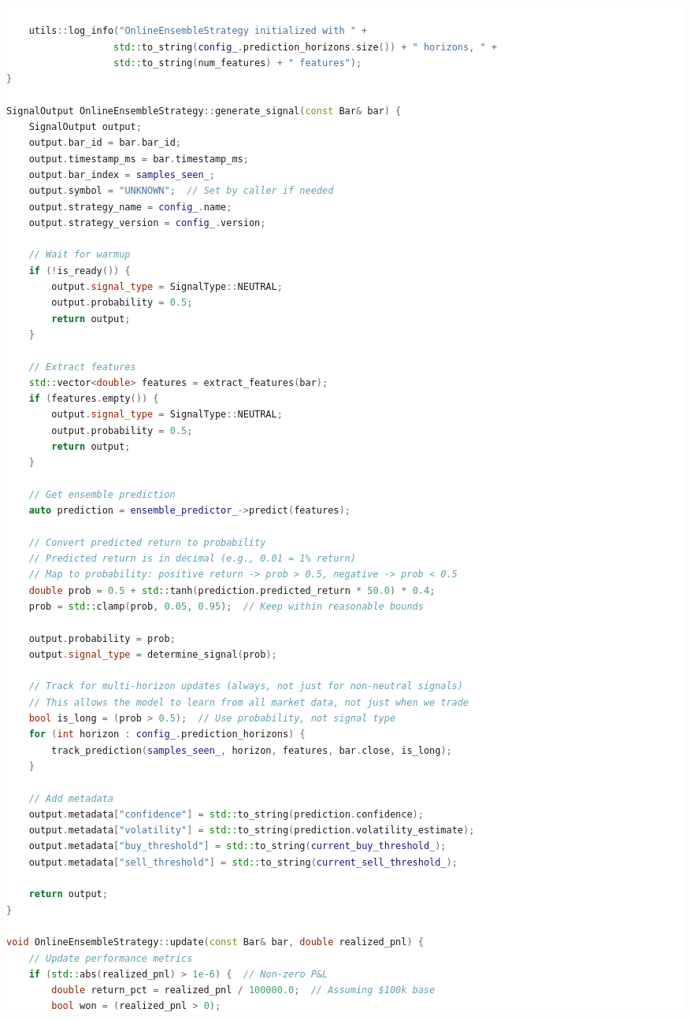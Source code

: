 ```cpp

    utils::log_info("OnlineEnsembleStrategy initialized with " +
                   std::to_string(config_.prediction_horizons.size()) + " horizons, " +
                   std::to_string(num_features) + " features");
}

SignalOutput OnlineEnsembleStrategy::generate_signal(const Bar& bar) {
    SignalOutput output;
    output.bar_id = bar.bar_id;
    output.timestamp_ms = bar.timestamp_ms;
    output.bar_index = samples_seen_;
    output.symbol = "UNKNOWN";  // Set by caller if needed
    output.strategy_name = config_.name;
    output.strategy_version = config_.version;

    // Wait for warmup
    if (!is_ready()) {
        output.signal_type = SignalType::NEUTRAL;
        output.probability = 0.5;
        return output;
    }

    // Extract features
    std::vector<double> features = extract_features(bar);
    if (features.empty()) {
        output.signal_type = SignalType::NEUTRAL;
        output.probability = 0.5;
        return output;
    }

    // Get ensemble prediction
    auto prediction = ensemble_predictor_->predict(features);

    // Convert predicted return to probability
    // Predicted return is in decimal (e.g., 0.01 = 1% return)
    // Map to probability: positive return -> prob > 0.5, negative -> prob < 0.5
    double prob = 0.5 + std::tanh(prediction.predicted_return * 50.0) * 0.4;
    prob = std::clamp(prob, 0.05, 0.95);  // Keep within reasonable bounds

    output.probability = prob;
    output.signal_type = determine_signal(prob);

    // Track for multi-horizon updates (always, not just for non-neutral signals)
    // This allows the model to learn from all market data, not just when we trade
    bool is_long = (prob > 0.5);  // Use probability, not signal type
    for (int horizon : config_.prediction_horizons) {
        track_prediction(samples_seen_, horizon, features, bar.close, is_long);
    }

    // Add metadata
    output.metadata["confidence"] = std::to_string(prediction.confidence);
    output.metadata["volatility"] = std::to_string(prediction.volatility_estimate);
    output.metadata["buy_threshold"] = std::to_string(current_buy_threshold_);
    output.metadata["sell_threshold"] = std::to_string(current_sell_threshold_);

    return output;
}

void OnlineEnsembleStrategy::update(const Bar& bar, double realized_pnl) {
    // Update performance metrics
    if (std::abs(realized_pnl) > 1e-6) {  // Non-zero P&L
        double return_pct = realized_pnl / 100000.0;  // Assuming $100k base
        bool won = (realized_pnl > 0);
```